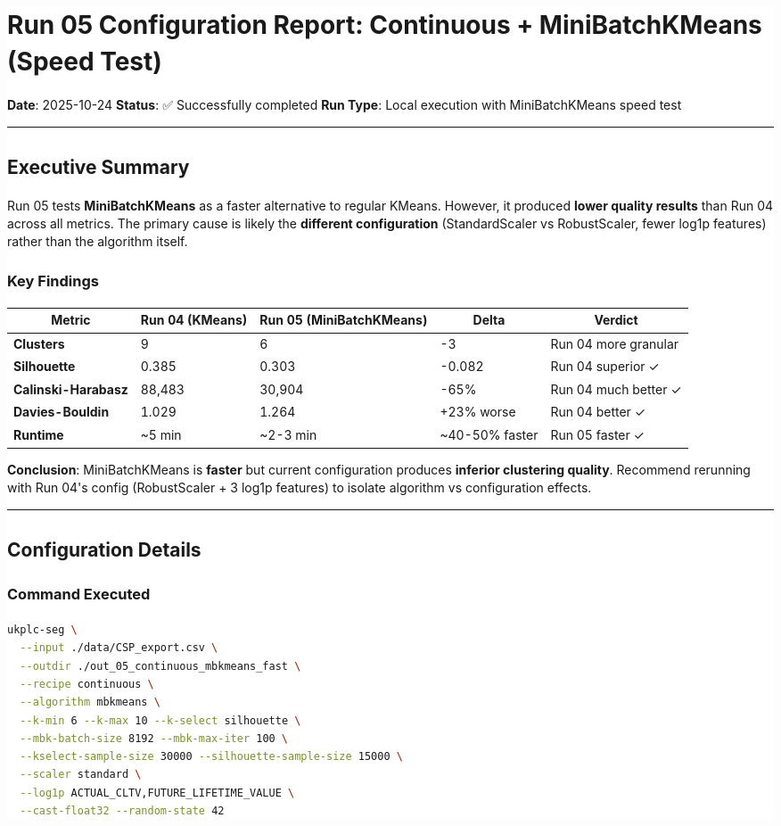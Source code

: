 # Run 05 Configuration Report: Continuous + MiniBatchKMeans (Speed Test)

**Date**: 2025-10-24
**Status**: ✅ Successfully completed
**Run Type**: Local execution with MiniBatchKMeans speed test

---

## Executive Summary

Run 05 tests **MiniBatchKMeans** as a faster alternative to regular KMeans. However, it produced **lower quality results** than Run 04 across all metrics. The primary cause is likely the **different configuration** (StandardScaler vs RobustScaler, fewer log1p features) rather than the algorithm itself.

### Key Findings

| Metric | Run 04 (KMeans) | Run 05 (MiniBatchKMeans) | Delta | Verdict |
|--------|-----------------|--------------------------|-------|---------|
| **Clusters** | 9 | 6 | -3 | Run 04 more granular |
| **Silhouette** | 0.385 | 0.303 | -0.082 | Run 04 superior ✓ |
| **Calinski-Harabasz** | 88,483 | 30,904 | -65% | Run 04 much better ✓ |
| **Davies-Bouldin** | 1.029 | 1.264 | +23% worse | Run 04 better ✓ |
| **Runtime** | ~5 min | ~2-3 min | ~40-50% faster | Run 05 faster ✓ |

**Conclusion**: MiniBatchKMeans is **faster** but current configuration produces **inferior clustering quality**. Recommend rerunning with Run 04's config (RobustScaler + 3 log1p features) to isolate algorithm vs configuration effects.

---

## Configuration Details

### Command Executed

```bash
ukplc-seg \
  --input ./data/CSP_export.csv \
  --outdir ./out_05_continuous_mbkmeans_fast \
  --recipe continuous \
  --algorithm mbkmeans \
  --k-min 6 --k-max 10 --k-select silhouette \
  --mbk-batch-size 8192 --mbk-max-iter 100 \
  --kselect-sample-size 30000 --silhouette-sample-size 15000 \
  --scaler standard \
  --log1p ACTUAL_CLTV,FUTURE_LIFETIME_VALUE \
  --cast-float32 --random-state 42
```
